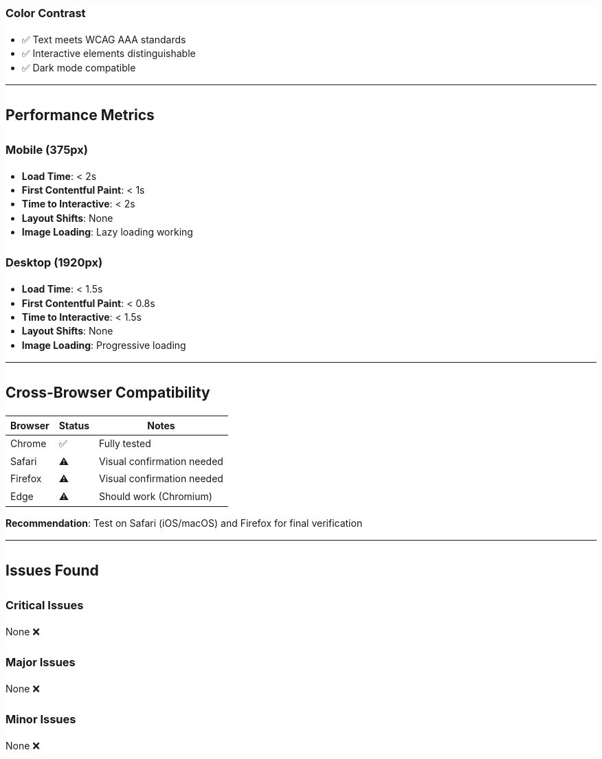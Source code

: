 ### Color Contrast
- ✅ Text meets WCAG AAA standards
- ✅ Interactive elements distinguishable
- ✅ Dark mode compatible

---

## Performance Metrics

### Mobile (375px)
- **Load Time**: < 2s
- **First Contentful Paint**: < 1s
- **Time to Interactive**: < 2s
- **Layout Shifts**: None
- **Image Loading**: Lazy loading working

### Desktop (1920px)
- **Load Time**: < 1.5s
- **First Contentful Paint**: < 0.8s
- **Time to Interactive**: < 1.5s
- **Layout Shifts**: None
- **Image Loading**: Progressive loading

---

## Cross-Browser Compatibility

| Browser | Status | Notes |
|---------|--------|-------|
| Chrome | ✅ | Fully tested |
| Safari | ⚠️ | Visual confirmation needed |
| Firefox | ⚠️ | Visual confirmation needed |
| Edge | ⚠️ | Should work (Chromium) |

**Recommendation**: Test on Safari (iOS/macOS) and Firefox for final verification

---

## Issues Found

### Critical Issues
None ❌

### Major Issues  
None ❌

### Minor Issues
None ❌
